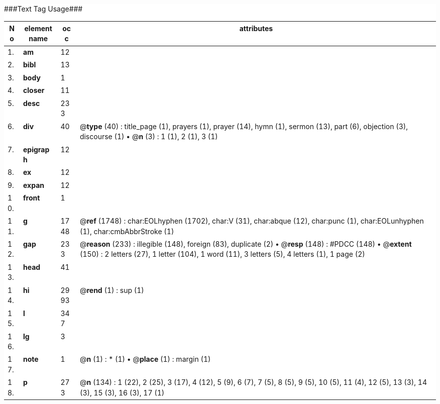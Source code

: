 
###Text Tag Usage###

|No|element name|occ|attributes|
|---|---|---|---|
|1.|__am__|12||
|2.|__bibl__|13||
|3.|__body__|1||
|4.|__closer__|11||
|5.|__desc__|233||
|6.|__div__|40| @__type__ (40) : title_page (1), prayers (1), prayer (14), hymn (1), sermon (13), part (6), objection (3), discourse (1)  •  @__n__ (3) : 1 (1), 2 (1), 3 (1)|
|7.|__epigraph__|12||
|8.|__ex__|12||
|9.|__expan__|12||
|10.|__front__|1||
|11.|__g__|1748| @__ref__ (1748) : char:EOLhyphen (1702), char:V (31), char:abque (12), char:punc (1), char:EOLunhyphen (1), char:cmbAbbrStroke (1)|
|12.|__gap__|233| @__reason__ (233) : illegible (148), foreign (83), duplicate (2)  •  @__resp__ (148) : #PDCC (148)  •  @__extent__ (150) : 2 letters (27), 1 letter (104), 1 word (11), 3 letters (5), 4 letters (1), 1 page (2)|
|13.|__head__|41||
|14.|__hi__|2993| @__rend__ (1) : sup (1)|
|15.|__l__|347||
|16.|__lg__|3||
|17.|__note__|1| @__n__ (1) : * (1)  •  @__place__ (1) : margin (1)|
|18.|__p__|273| @__n__ (134) : 1 (22), 2 (25), 3 (17), 4 (12), 5 (9), 6 (7), 7 (5), 8 (5), 9 (5), 10 (5), 11 (4), 12 (5), 13 (3), 14 (3), 15 (3), 16 (3), 17 (1)|